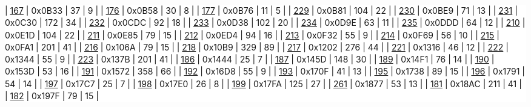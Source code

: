 | [167](./167.md)     | 0x0B33   |     37 |              9 |
| [176](./176.md)     | 0x0B58   |     30 |              8 |
| [177](./177.md)     | 0x0B76   |     11 |              5 |
| [229](./229.md)     | 0x0B81   |    104 |             22 |
| [230](./230.md)     | 0x0BE9   |     71 |             13 |
| [231](./231.md)     | 0x0C30   |    172 |             34 |
| [232](./232.md)     | 0x0CDC   |     92 |             18 |
| [233](./233.md)     | 0x0D38   |    102 |             20 |
| [234](./234.md)     | 0x0D9E   |     63 |             11 |
| [235](./235.md)     | 0x0DDD   |     64 |             12 |
| [210](./210.md)     | 0x0E1D   |    104 |             22 |
| [211](./211.md)     | 0x0E85   |     79 |             15 |
| [212](./212.md)     | 0x0ED4   |     94 |             16 |
| [213](./213.md)     | 0x0F32   |     55 |              9 |
| [214](./214.md)     | 0x0F69   |     56 |             10 |
| [215](./215.md)     | 0x0FA1   |    201 |             41 |
| [216](./216.md)     | 0x106A   |     79 |             15 |
| [218](./218.md)     | 0x10B9   |    329 |             89 |
| [217](./217.md)     | 0x1202   |    276 |             44 |
| [221](./221.md)     | 0x1316   |     46 |             12 |
| [222](./222.md)     | 0x1344   |     55 |              9 |
| [223](./223.md)     | 0x137B   |    201 |             41 |
| [186](./186.md)     | 0x1444   |     25 |              7 |
| [187](./187.md)     | 0x145D   |    148 |             30 |
| [189](./189.md)     | 0x14F1   |     76 |             14 |
| [190](./190.md)     | 0x153D   |     53 |             16 |
| [191](./191.md)     | 0x1572   |    358 |             66 |
| [192](./192.md)     | 0x16D8   |     55 |              9 |
| [193](./193.md)     | 0x170F   |     41 |             13 |
| [195](./195.md)     | 0x1738   |     89 |             15 |
| [196](./196.md)     | 0x1791   |     54 |             14 |
| [197](./197.md)     | 0x17C7   |     25 |              7 |
| [198](./198.md)     | 0x17E0   |     26 |              8 |
| [199](./199.md)     | 0x17FA   |    125 |             27 |
| [261](./261.md)     | 0x1877   |     53 |             13 |
| [181](./181.md)     | 0x18AC   |    211 |             41 |
| [182](./182.md)     | 0x197F   |     79 |             15 |